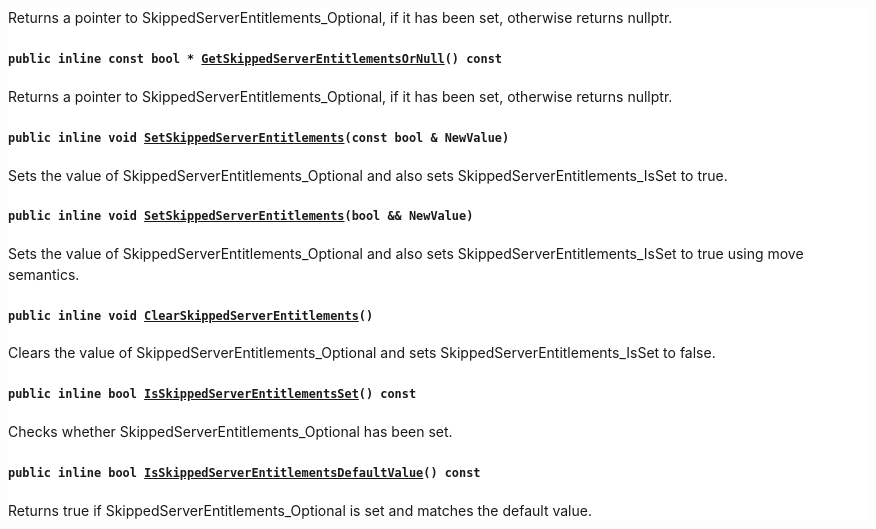 Returns a pointer to SkippedServerEntitlements_Optional, if it has been set, otherwise returns nullptr.

#### `public inline const bool * `[`GetSkippedServerEntitlementsOrNull`](#structFRHAPI__PlatformEntitlementProcessResult_1a118256fa6ace16932aaf50a85a73fd71)`() const` <a id="structFRHAPI__PlatformEntitlementProcessResult_1a118256fa6ace16932aaf50a85a73fd71"></a>

Returns a pointer to SkippedServerEntitlements_Optional, if it has been set, otherwise returns nullptr.

#### `public inline void `[`SetSkippedServerEntitlements`](#structFRHAPI__PlatformEntitlementProcessResult_1ac084f78fed3ed8410e2c6a8132b30b2c)`(const bool & NewValue)` <a id="structFRHAPI__PlatformEntitlementProcessResult_1ac084f78fed3ed8410e2c6a8132b30b2c"></a>

Sets the value of SkippedServerEntitlements_Optional and also sets SkippedServerEntitlements_IsSet to true.

#### `public inline void `[`SetSkippedServerEntitlements`](#structFRHAPI__PlatformEntitlementProcessResult_1a590028abdad3cbf4b6cd7744641e7744)`(bool && NewValue)` <a id="structFRHAPI__PlatformEntitlementProcessResult_1a590028abdad3cbf4b6cd7744641e7744"></a>

Sets the value of SkippedServerEntitlements_Optional and also sets SkippedServerEntitlements_IsSet to true using move semantics.

#### `public inline void `[`ClearSkippedServerEntitlements`](#structFRHAPI__PlatformEntitlementProcessResult_1a06090335dcdb3a2b4fbb0521e5fa685e)`()` <a id="structFRHAPI__PlatformEntitlementProcessResult_1a06090335dcdb3a2b4fbb0521e5fa685e"></a>

Clears the value of SkippedServerEntitlements_Optional and sets SkippedServerEntitlements_IsSet to false.

#### `public inline bool `[`IsSkippedServerEntitlementsSet`](#structFRHAPI__PlatformEntitlementProcessResult_1ae9d3fcbc32b19316d176eaa755a1a498)`() const` <a id="structFRHAPI__PlatformEntitlementProcessResult_1ae9d3fcbc32b19316d176eaa755a1a498"></a>

Checks whether SkippedServerEntitlements_Optional has been set.

#### `public inline bool `[`IsSkippedServerEntitlementsDefaultValue`](#structFRHAPI__PlatformEntitlementProcessResult_1ae124e63567ad85ca72f9ef7297f9dd4a)`() const` <a id="structFRHAPI__PlatformEntitlementProcessResult_1ae124e63567ad85ca72f9ef7297f9dd4a"></a>

Returns true if SkippedServerEntitlements_Optional is set and matches the default value.
